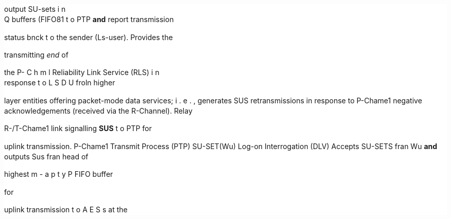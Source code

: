 output 
SU-sets i n  
Q buffers (FIFO81 t o  PTP **and** report 
transmission 
 
status bnck t o  the sender 
(Ls-user). 
Provides the 
 
transmitting *end* of 
 
the P- 
C h m l  Reliability Link Service (RLS) i n  
response t o  L
S
D
U
 froln higher 
 
layer 
entities  offering packet-mode data 
services; i 
.
e
.
,
 generates SUS 
retransmissions in response to P-Chame1 
negative acknowledgements (received via 
the R-Channel). 
Relay 
 
R-/T-Chame1 
link 
signalling **SUS** t o  PTP for 
 
uplink 
transmission. 
P-Chame1 Transmit Process (PTP) 
SU-SET(Wu) 
Log-on Interrogation 
(DLV) 
Accepts SU-SETS fran Wu **and** outputs Sus 
fran head of 
 
highest m - a p t y  P FIFO 
buffer 
 
for 
 
uplink transmission t o  A
E
S
s
 at 
the 
 